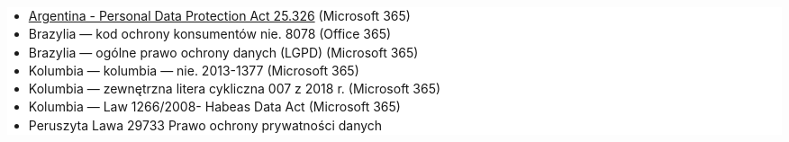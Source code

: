 - [Argentina - Personal Data Protection Act 25.326](/compliance/regulatory/offering-pdpa-argentina) (Microsoft 365)
- Brazylia — kod ochrony konsumentów nie. 8078 (Office 365)
- Brazylia — ogólne prawo ochrony danych (LGPD) (Microsoft 365)
- Kolumbia — kolumbia — nie. 2013-1377 (Microsoft 365)
- Kolumbia — zewnętrzna litera cykliczna 007 z 2018 r. (Microsoft 365)
- Kolumbia — Law 1266/2008- Habeas Data Act (Microsoft 365)
- Peruszyta Lawa 29733 Prawo ochrony prywatności danych

